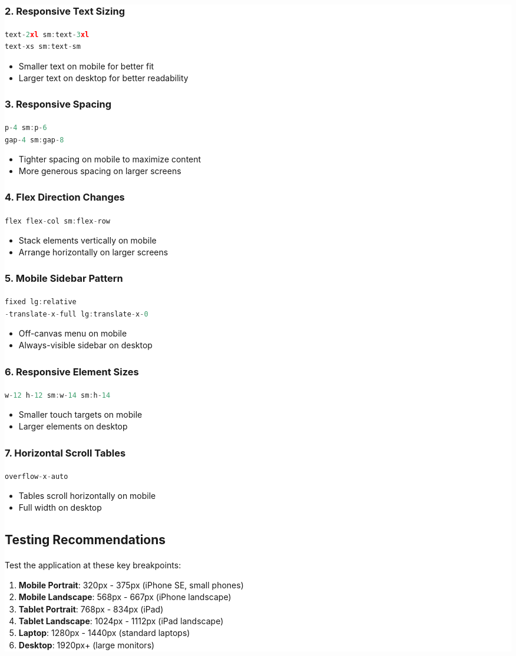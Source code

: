 ### 2. **Responsive Text Sizing**
```jsx
text-2xl sm:text-3xl
text-xs sm:text-sm
```
- Smaller text on mobile for better fit
- Larger text on desktop for better readability

### 3. **Responsive Spacing**
```jsx
p-4 sm:p-6
gap-4 sm:gap-8
```
- Tighter spacing on mobile to maximize content
- More generous spacing on larger screens

### 4. **Flex Direction Changes**
```jsx
flex flex-col sm:flex-row
```
- Stack elements vertically on mobile
- Arrange horizontally on larger screens

### 5. **Mobile Sidebar Pattern**
```jsx
fixed lg:relative
-translate-x-full lg:translate-x-0
```
- Off-canvas menu on mobile
- Always-visible sidebar on desktop

### 6. **Responsive Element Sizes**
```jsx
w-12 h-12 sm:w-14 sm:h-14
```
- Smaller touch targets on mobile
- Larger elements on desktop

### 7. **Horizontal Scroll Tables**
```jsx
overflow-x-auto
```
- Tables scroll horizontally on mobile
- Full width on desktop

## Testing Recommendations

Test the application at these key breakpoints:

1. **Mobile Portrait**: 320px - 375px (iPhone SE, small phones)
2. **Mobile Landscape**: 568px - 667px (iPhone landscape)
3. **Tablet Portrait**: 768px - 834px (iPad)
4. **Tablet Landscape**: 1024px - 1112px (iPad landscape)
5. **Laptop**: 1280px - 1440px (standard laptops)
6. **Desktop**: 1920px+ (large monitors)
